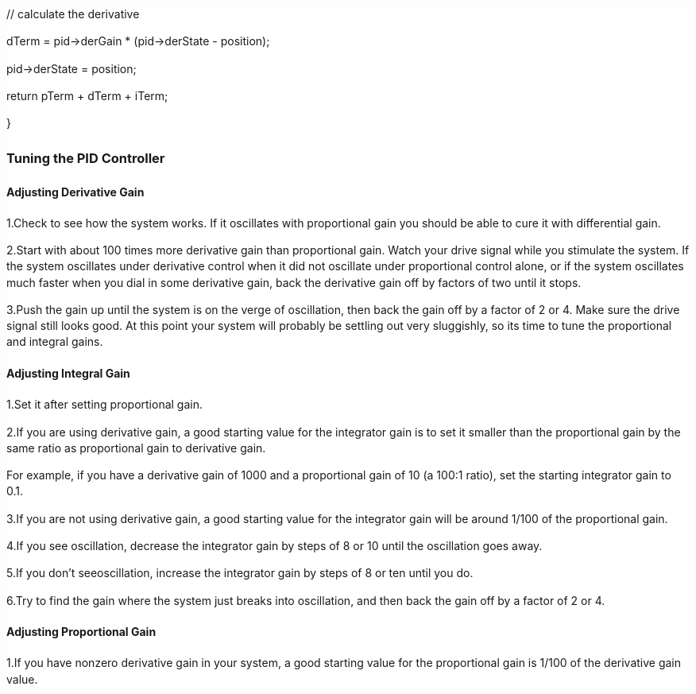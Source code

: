 // calculate the derivative

dTerm = pid->derGain * (pid->derState - position);

pid->derState = position;

return pTerm + dTerm + iTerm;

}


### Tuning the PID Controller 

#### Adjusting Derivative Gain

1.Check to see how the system works. If it oscillates with proportional gain you should
be able to cure it with differential gain.

 2.Start with about 100 times more derivative gain than
proportional gain. Watch your drive signal while you stimulate the system. If the system
oscillates under derivative control when it did not oscillate under proportional control
alone, or if the system oscillates much faster when you dial in some derivative gain, back
the derivative gain off by factors of two until it stops.

3.Push the gain up until the system is on the verge of oscillation,
then back the gain off by a factor of 2 or 4. Make sure the drive signal still looks good. At
this point your system will probably be settling out very sluggishly, so its time to tune the
proportional and integral gains.


#### Adjusting Integral Gain

1.Set it after setting proportional gain.

2.If you are using derivative gain, a good starting value for the integrator gain is to set it
smaller than the proportional gain by the same ratio as proportional gain to derivative
gain. 

For example, if you have a derivative gain of 1000 and a proportional gain of 10 (a
100:1 ratio), set the starting integrator gain to 0.1.

3.If you are not using derivative gain, a good starting value for the integrator gain will
be around 1/100 of the proportional gain.

4.If you see oscillation, decrease the integrator gain by steps of 8 or 10 until the oscillation goes away. 

5.If you don’t seeoscillation, increase the integrator gain by steps of 8 or ten until you do. 

6.Try to find the gain where the system just breaks into oscillation, and then back the gain
off by a factor of 2 or 4.




#### Adjusting Proportional Gain

1.If you have nonzero derivative gain in your system, a good starting value for the proportional gain is 1/100 of the derivative gain value.
 